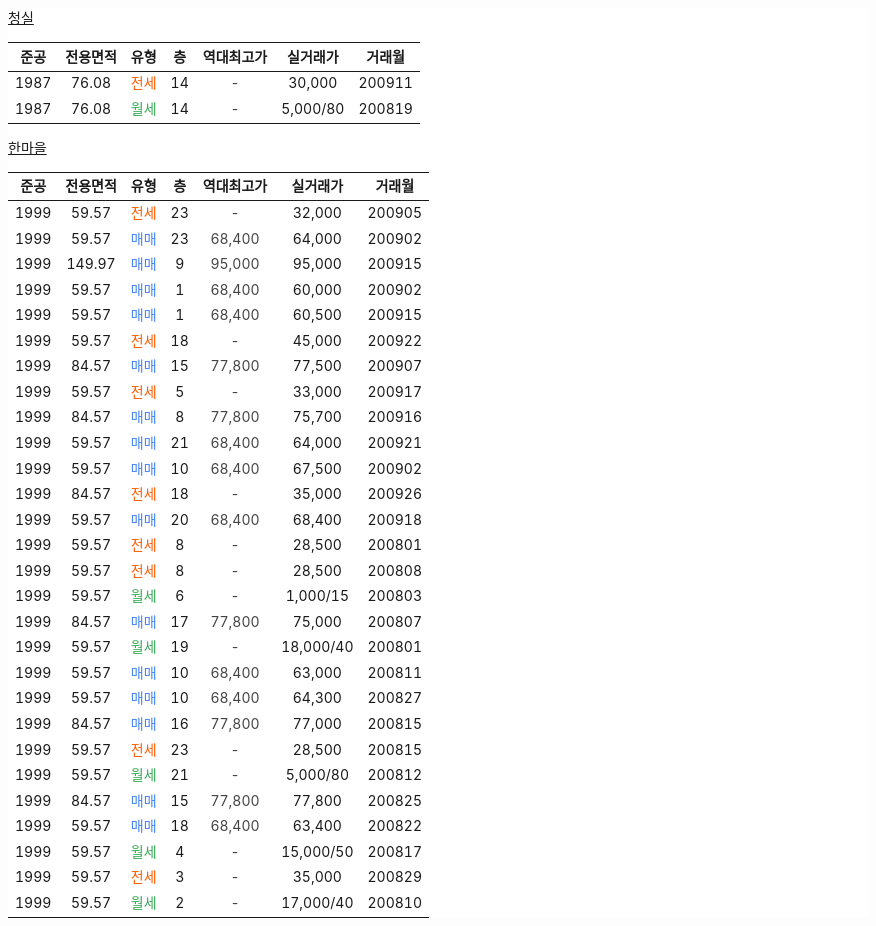 [청실](https://search.naver.com/search.naver?query=%EC%84%9C%EC%9A%B8%ED%8A%B9%EB%B3%84%EC%8B%9C+%EA%B5%AC%EB%A1%9C%EA%B5%AC+%EA%B0%9C%EB%B4%89%EB%8F%99+%EC%B2%AD%EC%8B%A4)

|준공|전용면적|유형|층|역대최고가|실거래가|거래월|
|:---:|:---:|:---:|:---:|:---:|:---:|:---:|
|1987|76.08|<span style="color:#ff5a00">전세</span>|14|<span style="color:#444444">-</span>|30,000|200911|
|1987|76.08|<span style="color:#34a853">월세</span>|14|<span style="color:#444444">-</span>|5,000/80|200819|

[한마을](https://search.naver.com/search.naver?query=%EC%84%9C%EC%9A%B8%ED%8A%B9%EB%B3%84%EC%8B%9C+%EA%B5%AC%EB%A1%9C%EA%B5%AC+%EA%B0%9C%EB%B4%89%EB%8F%99+%ED%95%9C%EB%A7%88%EC%9D%84)

|준공|전용면적|유형|층|역대최고가|실거래가|거래월|
|:---:|:---:|:---:|:---:|:---:|:---:|:---:|
|1999|59.57|<span style="color:#ff5a00">전세</span>|23|<span style="color:#444444">-</span>|32,000|200905|
|1999|59.57|<span style="color:#4285f3">매매</span>|23|<span style="color:#444444">68,400</span>|64,000|200902|
|1999|149.97|<span style="color:#4285f3">매매</span>|9|<span style="color:#444444">95,000</span>|95,000|200915|
|1999|59.57|<span style="color:#4285f3">매매</span>|1|<span style="color:#444444">68,400</span>|60,000|200902|
|1999|59.57|<span style="color:#4285f3">매매</span>|1|<span style="color:#444444">68,400</span>|60,500|200915|
|1999|59.57|<span style="color:#ff5a00">전세</span>|18|<span style="color:#444444">-</span>|45,000|200922|
|1999|84.57|<span style="color:#4285f3">매매</span>|15|<span style="color:#444444">77,800</span>|77,500|200907|
|1999|59.57|<span style="color:#ff5a00">전세</span>|5|<span style="color:#444444">-</span>|33,000|200917|
|1999|84.57|<span style="color:#4285f3">매매</span>|8|<span style="color:#444444">77,800</span>|75,700|200916|
|1999|59.57|<span style="color:#4285f3">매매</span>|21|<span style="color:#444444">68,400</span>|64,000|200921|
|1999|59.57|<span style="color:#4285f3">매매</span>|10|<span style="color:#444444">68,400</span>|67,500|200902|
|1999|84.57|<span style="color:#ff5a00">전세</span>|18|<span style="color:#444444">-</span>|35,000|200926|
|1999|59.57|<span style="color:#4285f3">매매</span>|20|<span style="color:#444444">68,400</span>|68,400|200918|
|1999|59.57|<span style="color:#ff5a00">전세</span>|8|<span style="color:#444444">-</span>|28,500|200801|
|1999|59.57|<span style="color:#ff5a00">전세</span>|8|<span style="color:#444444">-</span>|28,500|200808|
|1999|59.57|<span style="color:#34a853">월세</span>|6|<span style="color:#444444">-</span>|1,000/15|200803|
|1999|84.57|<span style="color:#4285f3">매매</span>|17|<span style="color:#444444">77,800</span>|75,000|200807|
|1999|59.57|<span style="color:#34a853">월세</span>|19|<span style="color:#444444">-</span>|18,000/40|200801|
|1999|59.57|<span style="color:#4285f3">매매</span>|10|<span style="color:#444444">68,400</span>|63,000|200811|
|1999|59.57|<span style="color:#4285f3">매매</span>|10|<span style="color:#444444">68,400</span>|64,300|200827|
|1999|84.57|<span style="color:#4285f3">매매</span>|16|<span style="color:#444444">77,800</span>|77,000|200815|
|1999|59.57|<span style="color:#ff5a00">전세</span>|23|<span style="color:#444444">-</span>|28,500|200815|
|1999|59.57|<span style="color:#34a853">월세</span>|21|<span style="color:#444444">-</span>|5,000/80|200812|
|1999|84.57|<span style="color:#4285f3">매매</span>|15|<span style="color:#444444">77,800</span>|77,800|200825|
|1999|59.57|<span style="color:#4285f3">매매</span>|18|<span style="color:#444444">68,400</span>|63,400|200822|
|1999|59.57|<span style="color:#34a853">월세</span>|4|<span style="color:#444444">-</span>|15,000/50|200817|
|1999|59.57|<span style="color:#ff5a00">전세</span>|3|<span style="color:#444444">-</span>|35,000|200829|
|1999|59.57|<span style="color:#34a853">월세</span>|2|<span style="color:#444444">-</span>|17,000/40|200810|
